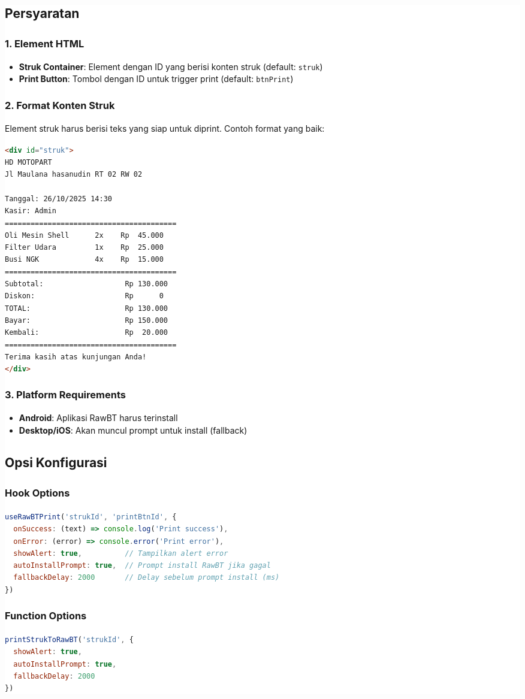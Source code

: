 ## Persyaratan

### 1. Element HTML
- **Struk Container**: Element dengan ID yang berisi konten struk (default: `struk`)
- **Print Button**: Tombol dengan ID untuk trigger print (default: `btnPrint`)

### 2. Format Konten Struk
Element struk harus berisi teks yang siap untuk diprint. Contoh format yang baik:
```html
<div id="struk">
HD MOTOPART
Jl Maulana hasanudin RT 02 RW 02

Tanggal: 26/10/2025 14:30
Kasir: Admin
========================================
Oli Mesin Shell      2x    Rp  45.000
Filter Udara         1x    Rp  25.000
Busi NGK             4x    Rp  15.000
========================================
Subtotal:                   Rp 130.000
Diskon:                     Rp      0
TOTAL:                      Rp 130.000
Bayar:                      Rp 150.000
Kembali:                    Rp  20.000
========================================
Terima kasih atas kunjungan Anda!
</div>
```

### 3. Platform Requirements
- **Android**: Aplikasi RawBT harus terinstall
- **Desktop/iOS**: Akan muncul prompt untuk install (fallback)

## Opsi Konfigurasi

### Hook Options
```jsx
useRawBTPrint('strukId', 'printBtnId', {
  onSuccess: (text) => console.log('Print success'),
  onError: (error) => console.error('Print error'),
  showAlert: true,          // Tampilkan alert error
  autoInstallPrompt: true,  // Prompt install RawBT jika gagal
  fallbackDelay: 2000       // Delay sebelum prompt install (ms)
})
```

### Function Options
```jsx
printStrukToRawBT('strukId', {
  showAlert: true,
  autoInstallPrompt: true,
  fallbackDelay: 2000
})
```
